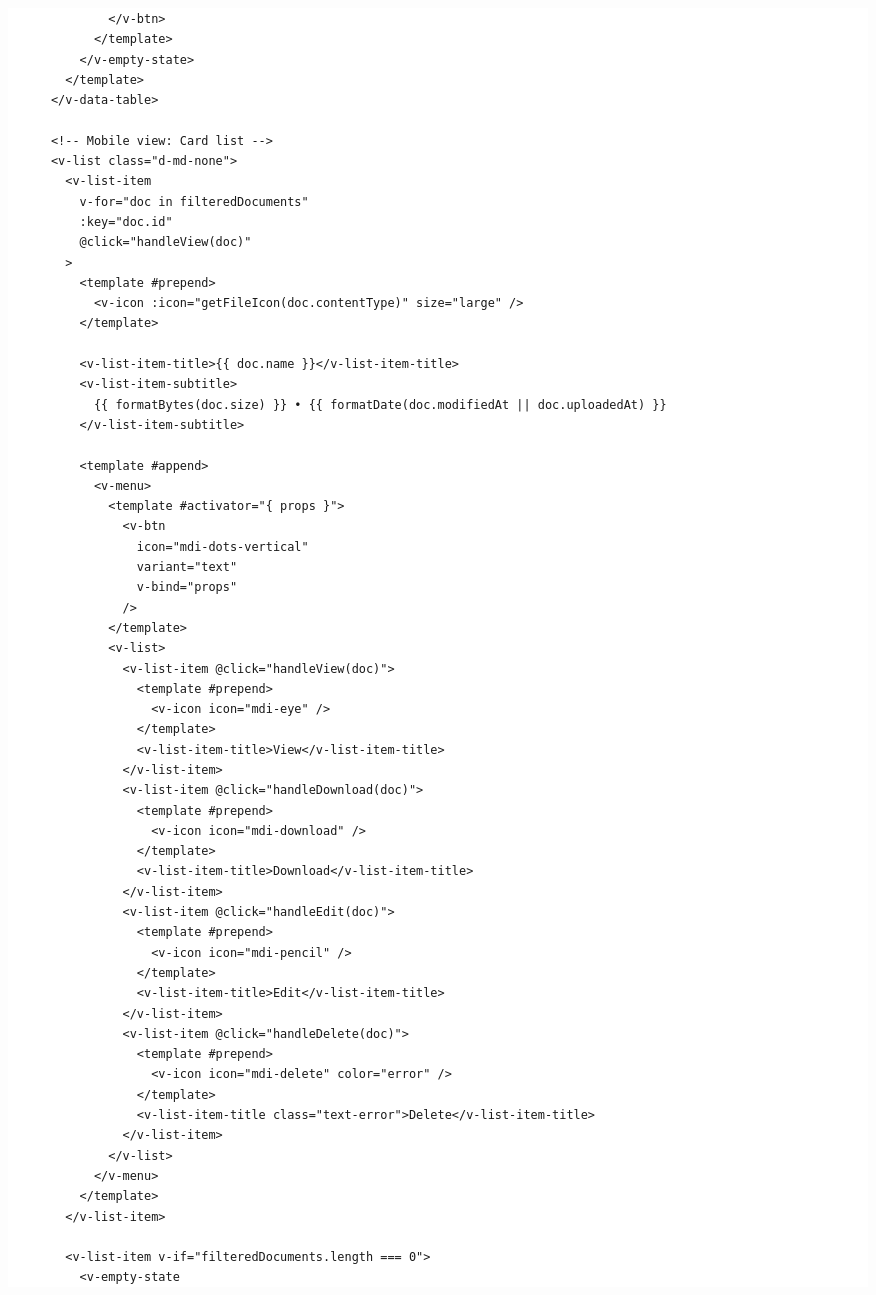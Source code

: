```vue
              </v-btn>
            </template>
          </v-empty-state>
        </template>
      </v-data-table>

      <!-- Mobile view: Card list -->
      <v-list class="d-md-none">
        <v-list-item
          v-for="doc in filteredDocuments"
          :key="doc.id"
          @click="handleView(doc)"
        >
          <template #prepend>
            <v-icon :icon="getFileIcon(doc.contentType)" size="large" />
          </template>

          <v-list-item-title>{{ doc.name }}</v-list-item-title>
          <v-list-item-subtitle>
            {{ formatBytes(doc.size) }} • {{ formatDate(doc.modifiedAt || doc.uploadedAt) }}
          </v-list-item-subtitle>

          <template #append>
            <v-menu>
              <template #activator="{ props }">
                <v-btn
                  icon="mdi-dots-vertical"
                  variant="text"
                  v-bind="props"
                />
              </template>
              <v-list>
                <v-list-item @click="handleView(doc)">
                  <template #prepend>
                    <v-icon icon="mdi-eye" />
                  </template>
                  <v-list-item-title>View</v-list-item-title>
                </v-list-item>
                <v-list-item @click="handleDownload(doc)">
                  <template #prepend>
                    <v-icon icon="mdi-download" />
                  </template>
                  <v-list-item-title>Download</v-list-item-title>
                </v-list-item>
                <v-list-item @click="handleEdit(doc)">
                  <template #prepend>
                    <v-icon icon="mdi-pencil" />
                  </template>
                  <v-list-item-title>Edit</v-list-item-title>
                </v-list-item>
                <v-list-item @click="handleDelete(doc)">
                  <template #prepend>
                    <v-icon icon="mdi-delete" color="error" />
                  </template>
                  <v-list-item-title class="text-error">Delete</v-list-item-title>
                </v-list-item>
              </v-list>
            </v-menu>
          </template>
        </v-list-item>

        <v-list-item v-if="filteredDocuments.length === 0">
          <v-empty-state
```